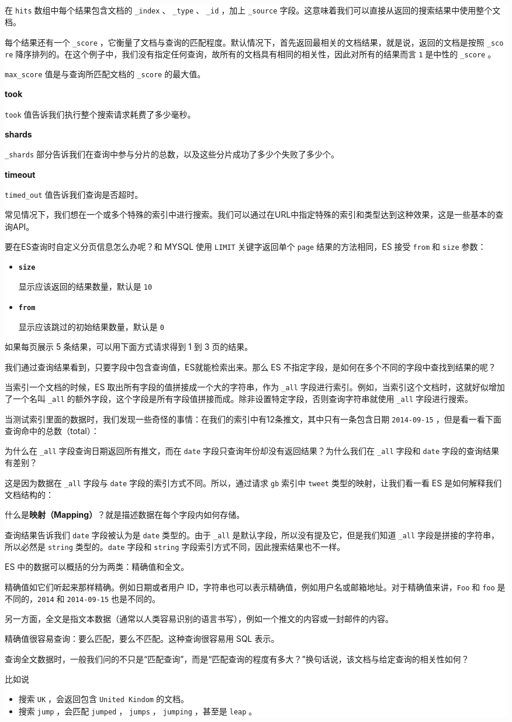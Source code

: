 在 `hits` 数组中每个结果包含文档的 `_index` 、 `_type` 、 `_id` ，加上 `_source` 字段。这意味着我们可以直接从返回的搜索结果中使用整个文档。

每个结果还有一个 `_score` ，它衡量了文档与查询的匹配程度。默认情况下，首先返回最相关的文档结果，就是说，返回的文档是按照 `_score` 降序排列的。在这个例子中，我们没有指定任何查询，故所有的文档具有相同的相关性，因此对所有的结果而言 `1` 是中性的 `_score` 。

`max_score` 值是与查询所匹配文档的 `_score` 的最大值。

**took**

`took` 值告诉我们执行整个搜索请求耗费了多少毫秒。

**shards**

`_shards` 部分告诉我们在查询中参与分片的总数，以及这些分片成功了多少个失败了多少个。

**timeout**

`timed_out` 值告诉我们查询是否超时。

常见情况下，我们想在一个或多个特殊的索引中进行搜索。我们可以通过在URL中指定特殊的索引和类型达到这种效果，这是一些基本的查询API。

要在ES查询时自定义分页信息怎么办呢？和 MYSQL 使用 `LIMIT` 关键字返回单个 `page` 结果的方法相同，ES 接受 `from` 和 `size` 参数：

- **`size`**

  显示应该返回的结果数量，默认是 `10`

- **`from`**

  显示应该跳过的初始结果数量，默认是 `0`

如果每页展示 5 条结果，可以用下面方式请求得到 1 到 3 页的结果。

我们通过查询结果看到，只要字段中包含查询值，ES就能检索出来。那么 ES 不指定字段，是如何在多个不同的字段中查找到结果的呢？

当索引一个文档的时候，ES 取出所有字段的值拼接成一个大的字符串，作为 `_all` 字段进行索引。例如，当索引这个文档时，这就好似增加了一个名叫 `_all` 的额外字段，这个字段是所有字段值拼接而成。除非设置特定字段，否则查询字符串就使用 `_all` 字段进行搜索。

当测试索引里面的数据时，我们发现一些奇怪的事情：在我们的索引中有12条推文，其中只有一条包含日期 `2014-09-15` ，但是看一看下面查询命中的总数（total）：

为什么在 `_all` 字段查询日期返回所有推文，而在 `date` 字段只查询年份却没有返回结果？为什么我们在 `_all` 字段和 `date` 字段的查询结果有差别？

这是因为数据在 `_all` 字段与 `date` 字段的索引方式不同。所以，通过请求 `gb` 索引中 `tweet` 类型的映射，让我们看一看 ES 是如何解释我们文档结构的：

什么是**映射（Mapping）**？就是描述数据在每个字段内如何存储。

查询结果告诉我们 `date` 字段被认为是 `date` 类型的。由于 `_all` 是默认字段，所以没有提及它，但是我们知道 `_all` 字段是拼接的字符串，所以必然是 `string` 类型的。`date` 字段和 `string` 字段索引方式不同，因此搜索结果也不一样。

ES 中的数据可以概括的分为两类：精确值和全文。

精确值如它们听起来那样精确。例如日期或者用户 ID，字符串也可以表示精确值，例如用户名或邮箱地址。对于精确值来讲，`Foo` 和 `foo` 是不同的，`2014` 和 `2014-09-15` 也是不同的。

另一方面，全文是指文本数据（通常以人类容易识别的语言书写），例如一个推文的内容或一封邮件的内容。

精确值很容易查询：要么匹配，要么不匹配。这种查询很容易用 SQL 表示。

查询全文数据时，一般我们问的不只是“匹配查询”，而是“匹配查询的程度有多大？”换句话说，该文档与给定查询的相关性如何？

比如说

- 搜索 `UK` ，会返回包含 `United Kindom` 的文档。
- 搜索 `jump` ，会匹配 `jumped` ， `jumps` ， `jumping` ，甚至是 `leap` 。
